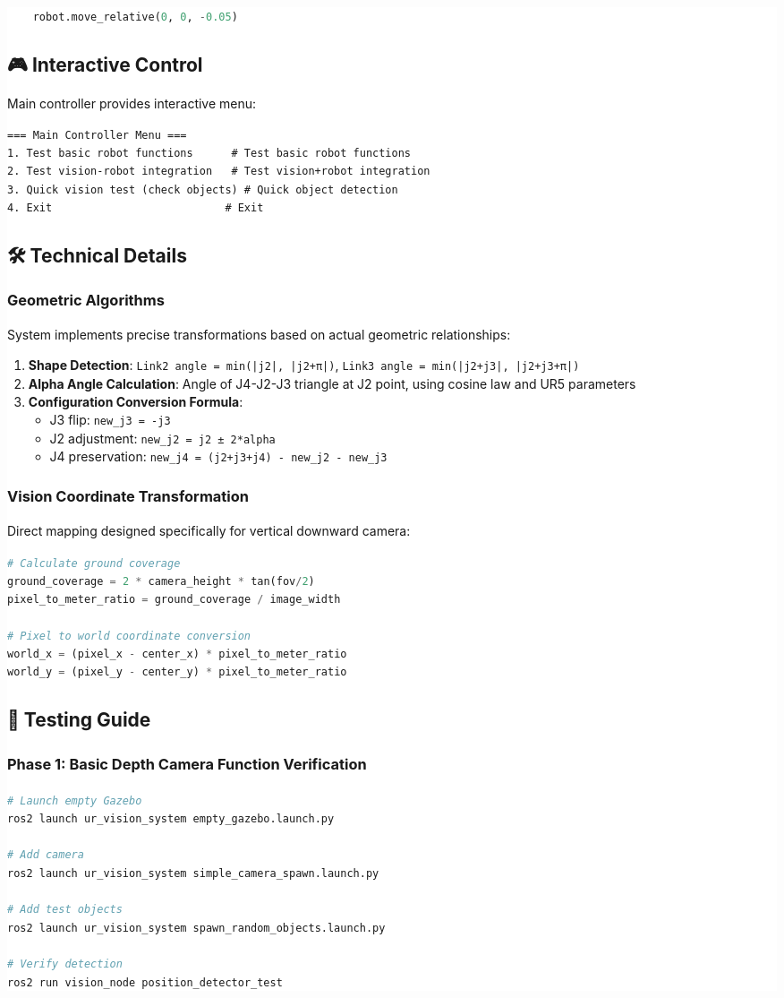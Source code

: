 ```python
    robot.move_relative(0, 0, -0.05)
```

## 🎮 Interactive Control

Main controller provides interactive menu:
```
=== Main Controller Menu ===
1. Test basic robot functions      # Test basic robot functions
2. Test vision-robot integration   # Test vision+robot integration
3. Quick vision test (check objects) # Quick object detection
4. Exit                           # Exit
```

## 🛠️ Technical Details

### Geometric Algorithms
System implements precise transformations based on actual geometric relationships:

1. **Shape Detection**: `Link2 angle = min(|j2|, |j2+π|)`, `Link3 angle = min(|j2+j3|, |j2+j3+π|)`
2. **Alpha Angle Calculation**: Angle of J4-J2-J3 triangle at J2 point, using cosine law and UR5 parameters
3. **Configuration Conversion Formula**:
   - J3 flip: `new_j3 = -j3`
   - J2 adjustment: `new_j2 = j2 ± 2*alpha`
   - J4 preservation: `new_j4 = (j2+j3+j4) - new_j2 - new_j3`

### Vision Coordinate Transformation
Direct mapping designed specifically for vertical downward camera:
```python
# Calculate ground coverage
ground_coverage = 2 * camera_height * tan(fov/2)
pixel_to_meter_ratio = ground_coverage / image_width

# Pixel to world coordinate conversion
world_x = (pixel_x - center_x) * pixel_to_meter_ratio
world_y = (pixel_y - center_y) * pixel_to_meter_ratio
```

## 📖 Testing Guide

### Phase 1: Basic Depth Camera Function Verification
```bash
# Launch empty Gazebo
ros2 launch ur_vision_system empty_gazebo.launch.py

# Add camera
ros2 launch ur_vision_system simple_camera_spawn.launch.py

# Add test objects
ros2 launch ur_vision_system spawn_random_objects.launch.py

# Verify detection
ros2 run vision_node position_detector_test
```
